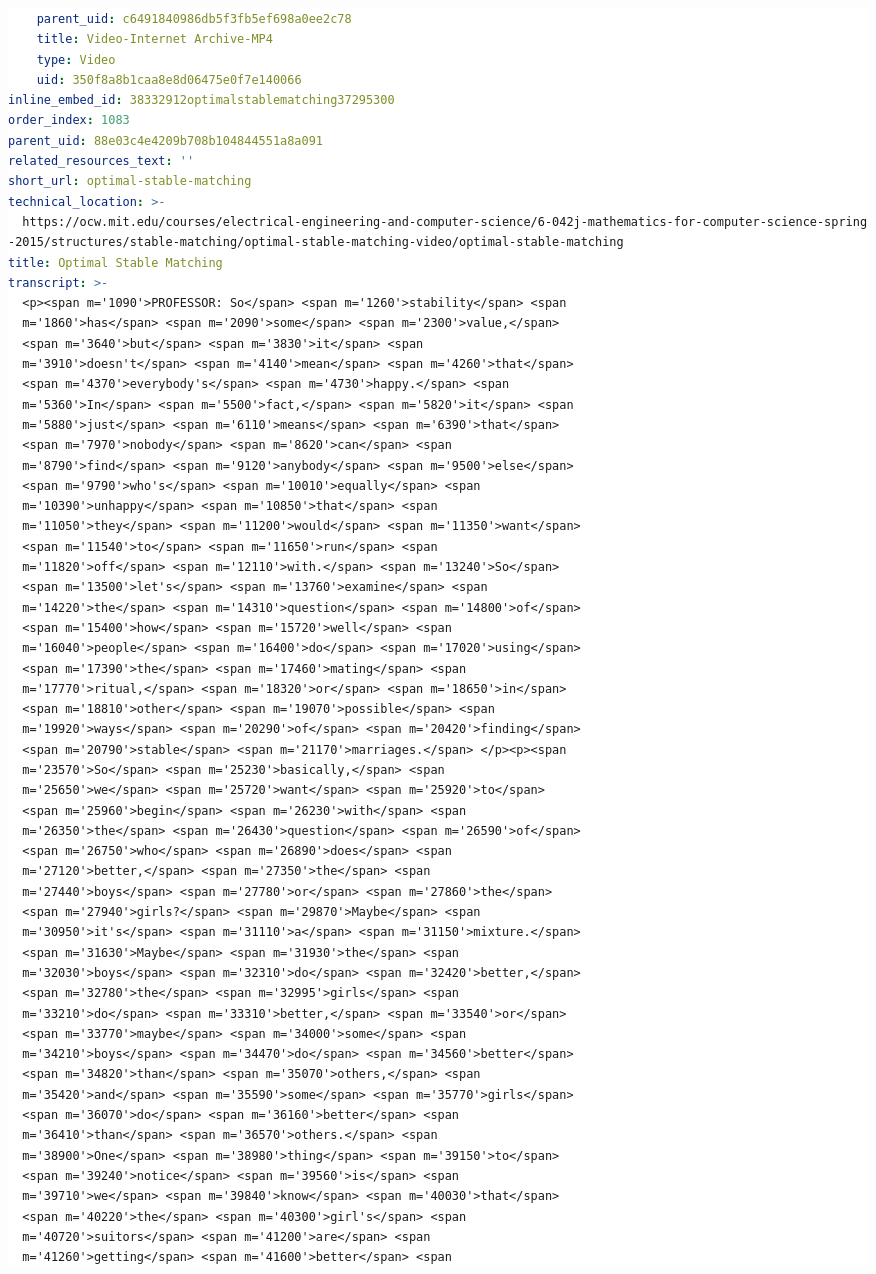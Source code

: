 ```yaml
    parent_uid: c6491840986db5f3fb5ef698a0ee2c78
    title: Video-Internet Archive-MP4
    type: Video
    uid: 350f8a8b1caa8e8d06475e0f7e140066
inline_embed_id: 38332912optimalstablematching37295300
order_index: 1083
parent_uid: 88e03c4e4209b708b104844551a8a091
related_resources_text: ''
short_url: optimal-stable-matching
technical_location: >-
  https://ocw.mit.edu/courses/electrical-engineering-and-computer-science/6-042j-mathematics-for-computer-science-spring-2015/structures/stable-matching/optimal-stable-matching-video/optimal-stable-matching
title: Optimal Stable Matching
transcript: >-
  <p><span m='1090'>PROFESSOR: So</span> <span m='1260'>stability</span> <span
  m='1860'>has</span> <span m='2090'>some</span> <span m='2300'>value,</span>
  <span m='3640'>but</span> <span m='3830'>it</span> <span
  m='3910'>doesn't</span> <span m='4140'>mean</span> <span m='4260'>that</span>
  <span m='4370'>everybody's</span> <span m='4730'>happy.</span> <span
  m='5360'>In</span> <span m='5500'>fact,</span> <span m='5820'>it</span> <span
  m='5880'>just</span> <span m='6110'>means</span> <span m='6390'>that</span>
  <span m='7970'>nobody</span> <span m='8620'>can</span> <span
  m='8790'>find</span> <span m='9120'>anybody</span> <span m='9500'>else</span>
  <span m='9790'>who's</span> <span m='10010'>equally</span> <span
  m='10390'>unhappy</span> <span m='10850'>that</span> <span
  m='11050'>they</span> <span m='11200'>would</span> <span m='11350'>want</span>
  <span m='11540'>to</span> <span m='11650'>run</span> <span
  m='11820'>off</span> <span m='12110'>with.</span> <span m='13240'>So</span>
  <span m='13500'>let's</span> <span m='13760'>examine</span> <span
  m='14220'>the</span> <span m='14310'>question</span> <span m='14800'>of</span>
  <span m='15400'>how</span> <span m='15720'>well</span> <span
  m='16040'>people</span> <span m='16400'>do</span> <span m='17020'>using</span>
  <span m='17390'>the</span> <span m='17460'>mating</span> <span
  m='17770'>ritual,</span> <span m='18320'>or</span> <span m='18650'>in</span>
  <span m='18810'>other</span> <span m='19070'>possible</span> <span
  m='19920'>ways</span> <span m='20290'>of</span> <span m='20420'>finding</span>
  <span m='20790'>stable</span> <span m='21170'>marriages.</span> </p><p><span
  m='23570'>So</span> <span m='25230'>basically,</span> <span
  m='25650'>we</span> <span m='25720'>want</span> <span m='25920'>to</span>
  <span m='25960'>begin</span> <span m='26230'>with</span> <span
  m='26350'>the</span> <span m='26430'>question</span> <span m='26590'>of</span>
  <span m='26750'>who</span> <span m='26890'>does</span> <span
  m='27120'>better,</span> <span m='27350'>the</span> <span
  m='27440'>boys</span> <span m='27780'>or</span> <span m='27860'>the</span>
  <span m='27940'>girls?</span> <span m='29870'>Maybe</span> <span
  m='30950'>it's</span> <span m='31110'>a</span> <span m='31150'>mixture.</span>
  <span m='31630'>Maybe</span> <span m='31930'>the</span> <span
  m='32030'>boys</span> <span m='32310'>do</span> <span m='32420'>better,</span>
  <span m='32780'>the</span> <span m='32995'>girls</span> <span
  m='33210'>do</span> <span m='33310'>better,</span> <span m='33540'>or</span>
  <span m='33770'>maybe</span> <span m='34000'>some</span> <span
  m='34210'>boys</span> <span m='34470'>do</span> <span m='34560'>better</span>
  <span m='34820'>than</span> <span m='35070'>others,</span> <span
  m='35420'>and</span> <span m='35590'>some</span> <span m='35770'>girls</span>
  <span m='36070'>do</span> <span m='36160'>better</span> <span
  m='36410'>than</span> <span m='36570'>others.</span> <span
  m='38900'>One</span> <span m='38980'>thing</span> <span m='39150'>to</span>
  <span m='39240'>notice</span> <span m='39560'>is</span> <span
  m='39710'>we</span> <span m='39840'>know</span> <span m='40030'>that</span>
  <span m='40220'>the</span> <span m='40300'>girl's</span> <span
  m='40720'>suitors</span> <span m='41200'>are</span> <span
  m='41260'>getting</span> <span m='41600'>better</span> <span
```